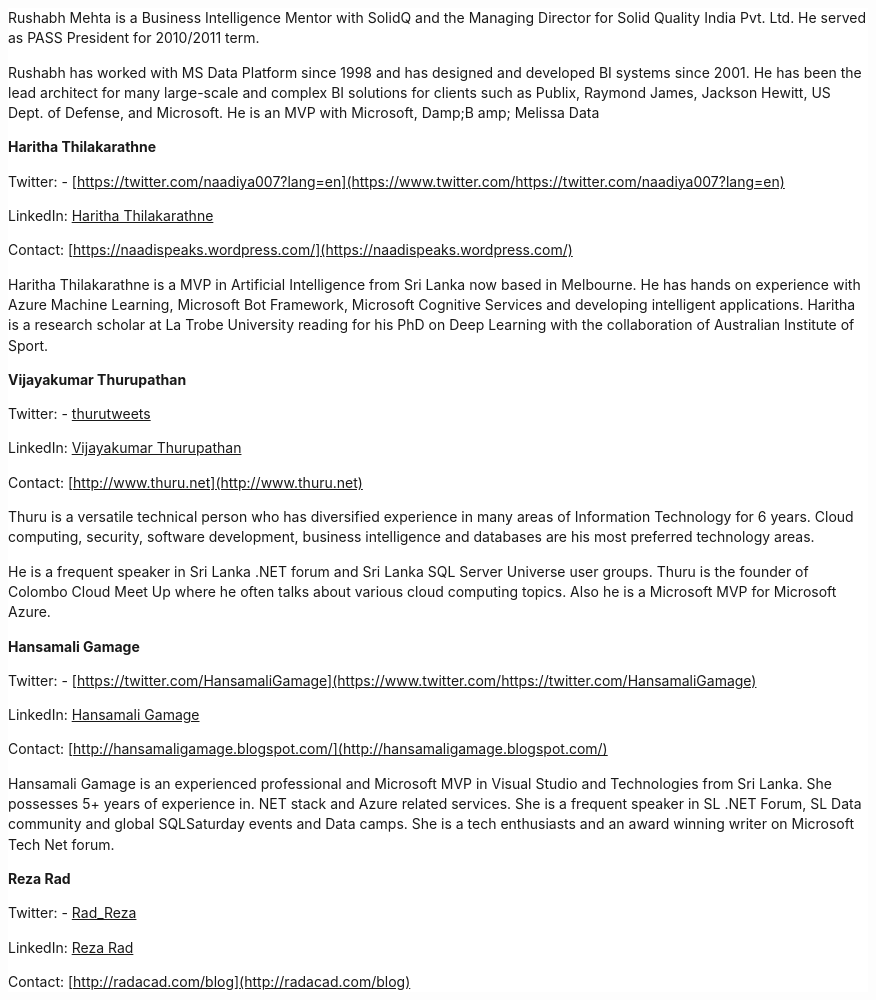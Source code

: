 Rushabh Mehta is a Business Intelligence Mentor with SolidQ and the Managing Director for Solid Quality India Pvt. Ltd. He served as PASS President for 2010/2011 term.

Rushabh has worked with MS Data Platform since 1998 and has designed and developed BI systems since 2001. He has been the lead architect for many large-scale and complex BI solutions for clients such as Publix, Raymond James, Jackson Hewitt, US Dept. of Defense, and Microsoft. He is an MVP with Microsoft, Damp;B amp; Melissa Data


 
**Haritha Thilakarathne**
 
Twitter:  - [https://twitter.com/naadiya007?lang=en](https://www.twitter.com/https://twitter.com/naadiya007?lang=en)
 
LinkedIn: [Haritha Thilakarathne](https://www.linkedin.com/in/hthilakarathne/)
 
Contact: [https://naadispeaks.wordpress.com/](https://naadispeaks.wordpress.com/)
 
Haritha Thilakarathne is a MVP in Artificial Intelligence from Sri Lanka now based in Melbourne. He has hands on experience with Azure Machine Learning, Microsoft Bot Framework, Microsoft Cognitive Services and developing intelligent applications. Haritha is a research scholar at La Trobe University reading for his PhD on Deep Learning with the collaboration of Australian Institute of Sport.
 
**Vijayakumar Thurupathan**
 
Twitter:  - [thurutweets](https://www.twitter.com/thurutweets)
 
LinkedIn: [Vijayakumar Thurupathan](http://lk.linkedin.com/in/thuru/)
 
Contact: [http://www.thuru.net](http://www.thuru.net)
 
Thuru is a versatile technical person who has diversified experience in many areas of Information Technology for 6 years. Cloud computing, security, software development, business intelligence and databases are his most preferred technology areas. 

He is a frequent speaker in Sri Lanka .NET forum and Sri Lanka SQL Server Universe user groups. Thuru is the founder of Colombo Cloud Meet Up where he often talks about various cloud computing topics. Also he is a Microsoft MVP for Microsoft Azure.

 
**Hansamali Gamage**
 
Twitter:  - [https://twitter.com/HansamaliGamage](https://www.twitter.com/https://twitter.com/HansamaliGamage)
 
LinkedIn: [Hansamali Gamage](https://www.linkedin.com/in/hansamali-gamage-37777a50/)
 
Contact: [http://hansamaligamage.blogspot.com/](http://hansamaligamage.blogspot.com/)
 
Hansamali Gamage is an experienced professional and Microsoft MVP in Visual Studio and Technologies from Sri Lanka. She possesses 5+ years of experience in. NET stack and Azure related services. She is a frequent speaker in SL .NET Forum, SL Data community and global SQLSaturday events and Data camps. She is a tech enthusiasts and an award winning writer on Microsoft Tech Net forum.
 
**Reza Rad**
 
Twitter:  - [Rad_Reza](https://www.twitter.com/Rad_Reza)
 
LinkedIn: [Reza Rad](http://nz.linkedin.com/in/rezarad/)
 
Contact: [http://radacad.com/blog](http://radacad.com/blog)
 